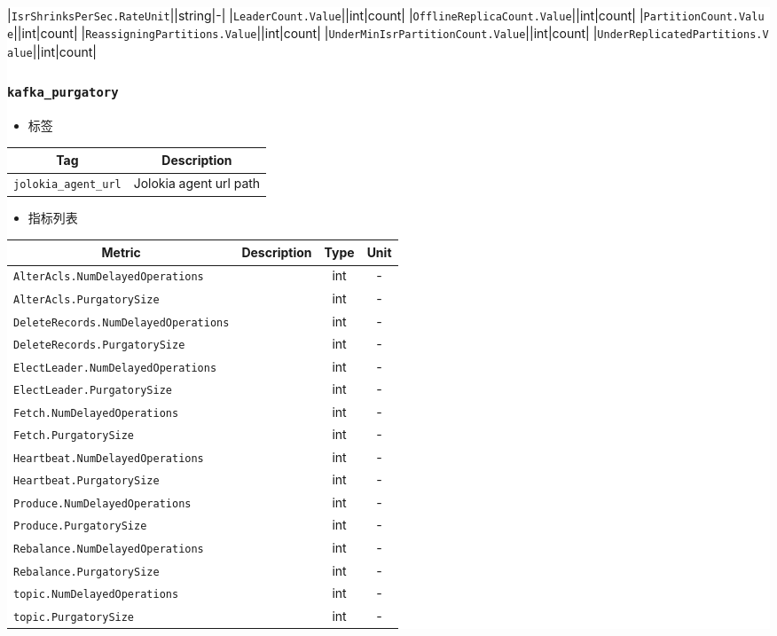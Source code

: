 |`IsrShrinksPerSec.RateUnit`||string|-|
|`LeaderCount.Value`||int|count|
|`OfflineReplicaCount.Value`||int|count|
|`PartitionCount.Value`||int|count|
|`ReassigningPartitions.Value`||int|count|
|`UnderMinIsrPartitionCount.Value`||int|count|
|`UnderReplicatedPartitions.Value`||int|count|



### `kafka_purgatory`

- 标签


| Tag | Description |
|  ----  | --------|
|`jolokia_agent_url`|Jolokia agent url path|

- 指标列表


| Metric | Description | Type | Unit |
| ---- |---- | :---:    | :----: |
|`AlterAcls.NumDelayedOperations`||int|-|
|`AlterAcls.PurgatorySize`||int|-|
|`DeleteRecords.NumDelayedOperations`||int|-|
|`DeleteRecords.PurgatorySize`||int|-|
|`ElectLeader.NumDelayedOperations`||int|-|
|`ElectLeader.PurgatorySize`||int|-|
|`Fetch.NumDelayedOperations`||int|-|
|`Fetch.PurgatorySize`||int|-|
|`Heartbeat.NumDelayedOperations`||int|-|
|`Heartbeat.PurgatorySize`||int|-|
|`Produce.NumDelayedOperations`||int|-|
|`Produce.PurgatorySize`||int|-|
|`Rebalance.NumDelayedOperations`||int|-|
|`Rebalance.PurgatorySize`||int|-|
|`topic.NumDelayedOperations`||int|-|
|`topic.PurgatorySize`||int|-|
